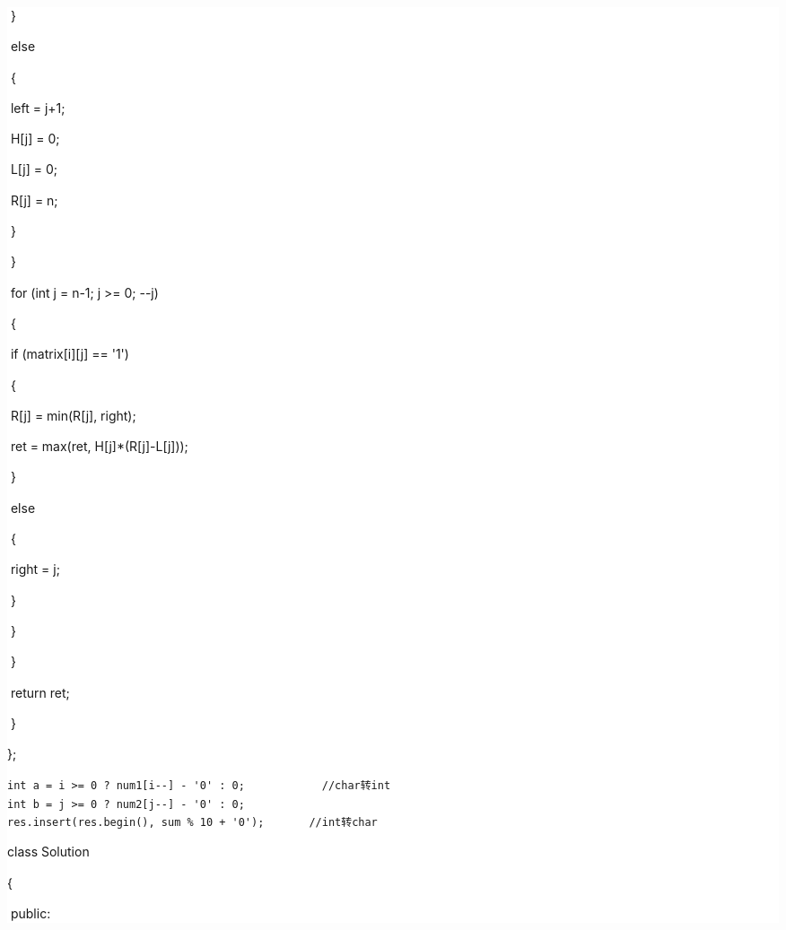​                    } 

​                    else 

​                    {

​                        left = j+1;

​                        H[j] = 0; 

​                        L[j] = 0; 

​                        R[j] = n;

​                    }

​                }

​                for (int j = n-1; j >= 0; --j) 

​                {

​                    if (matrix[i][j] == '1') 

​                    {

​                        R[j] = min(R[j], right);

​                        ret = max(ret, H[j]*(R[j]-L[j]));

​                    } 

​                    else 

​                    {

​                        right = j;

​                    }

​                }

​            }

​            return ret;

​        }

};

 

```
int a = i >= 0 ? num1[i--] - '0' : 0;            //char转int
int b = j >= 0 ? num2[j--] - '0' : 0;
res.insert(res.begin(), sum % 10 + '0');       //int转char
```

 

 

class Solution 

{

​    public:   
